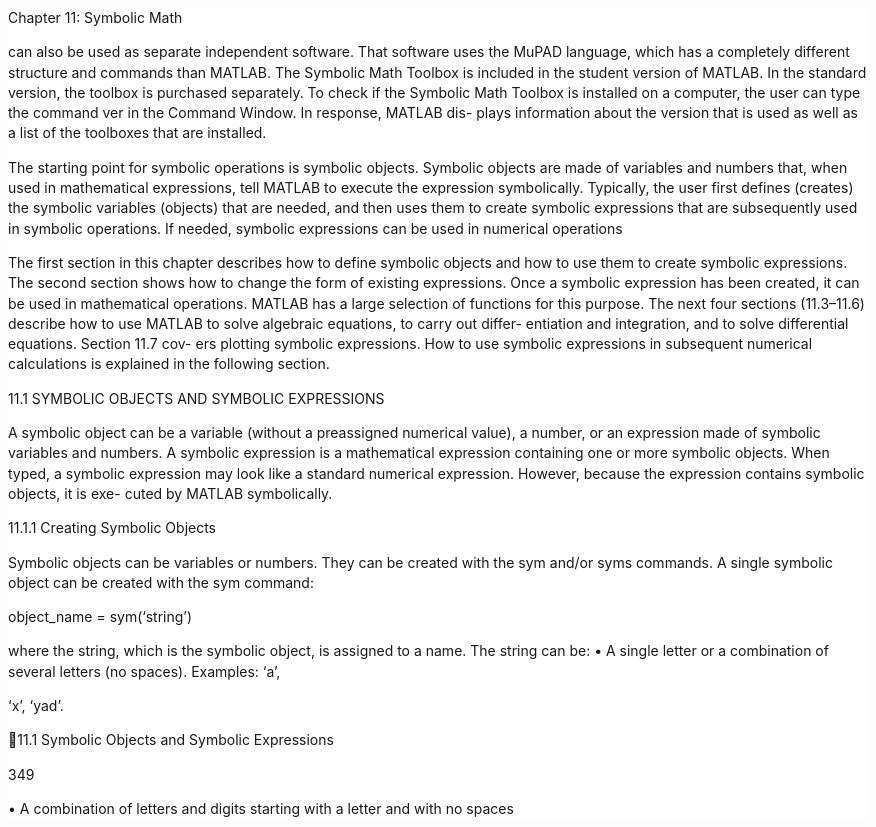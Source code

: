 Chapter 11: Symbolic Math

can  also  be  used  as  separate  independent  software.  That  software  uses  the
MuPAD  language,  which  has  a  completely  different  structure  and  commands
than MATLAB. The Symbolic Math Toolbox is included in the student version
of MATLAB. In the standard version, the toolbox is purchased separately. To
check  if  the  Symbolic  Math  Toolbox  is  installed  on  a  computer,  the  user  can
type the command ver in the Command Window. In response, MATLAB dis-
plays information about the version that is used as well as a list of the toolboxes
that are installed.

The  starting  point  for  symbolic  operations  is  symbolic  objects.  Symbolic
objects  are  made  of  variables  and  numbers  that,  when  used  in  mathematical
expressions, tell MATLAB to execute the expression symbolically. Typically, the
user first defines (creates) the symbolic variables (objects) that are needed, and
then  uses  them  to  create  symbolic  expressions  that  are  subsequently  used  in
symbolic operations. If needed, symbolic expressions can be used in numerical
operations

The  first  section  in  this  chapter  describes  how  to  define  symbolic  objects
and how to use them to create symbolic expressions. The second section shows
how to change the form of existing expressions. Once a symbolic expression has
been created, it can be used in mathematical operations. MATLAB has a large
selection  of  functions  for  this  purpose.  The  next  four  sections  (11.3–11.6)
describe how to use MATLAB to solve algebraic equations, to carry out differ-
entiation and integration, and to solve differential equations. Section 11.7 cov-
ers  plotting  symbolic  expressions.  How  to  use  symbolic  expressions  in
subsequent numerical calculations is explained in the following section.

11.1 SYMBOLIC OBJECTS AND SYMBOLIC EXPRESSIONS

A symbolic object can be a variable (without a preassigned numerical value), a
number, or an expression made of symbolic variables and numbers. A symbolic
expression  is  a  mathematical  expression  containing  one  or  more  symbolic
objects. When typed, a symbolic expression may look like a standard numerical
expression. However, because the expression contains symbolic objects, it is exe-
cuted by MATLAB symbolically.

11.1.1 Creating Symbolic Objects

Symbolic objects can be variables or numbers. They can be created with the sym
and/or syms commands. A single symbolic object can be created with the sym
command:

object_name = sym(‘string’)

where the string, which is the symbolic object, is assigned to a name. The string
can be:
• A single letter or a combination of several letters (no spaces). Examples: ‘a’,

‘x’, ‘yad’.

11.1 Symbolic Objects and Symbolic Expressions

349

• A  combination  of  letters  and  digits  starting  with  a  letter  and  with  no  spaces
